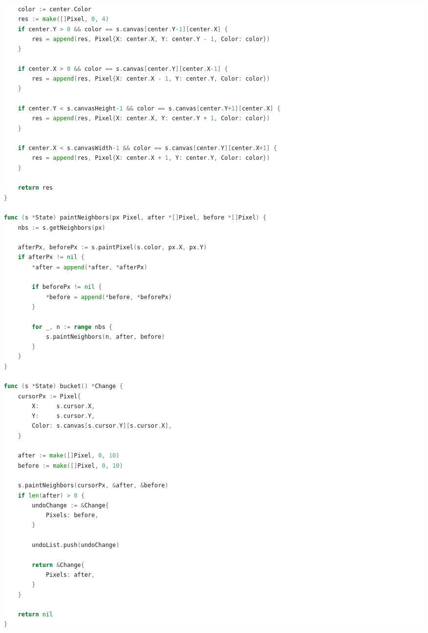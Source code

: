 ```go
    color := center.Color
    res := make([]Pixel, 0, 4)
    if center.Y > 0 && color == s.canvas[center.Y-1][center.X] {
        res = append(res, Pixel{X: center.X, Y: center.Y - 1, Color: color})
    }

    if center.X > 0 && color == s.canvas[center.Y][center.X-1] {
        res = append(res, Pixel{X: center.X - 1, Y: center.Y, Color: color})
    }

    if center.Y < s.canvasHeight-1 && color == s.canvas[center.Y+1][center.X] {
        res = append(res, Pixel{X: center.X, Y: center.Y + 1, Color: color})
    }

    if center.X < s.canvasWidth-1 && color == s.canvas[center.Y][center.X+1] {
        res = append(res, Pixel{X: center.X + 1, Y: center.Y, Color: color})
    }

    return res
}

func (s *State) paintNeighbors(px Pixel, after *[]Pixel, before *[]Pixel) {
    nbs := s.getNeighbors(px)

    afterPx, beforePx := s.paintPixel(s.color, px.X, px.Y)
    if afterPx != nil {
        *after = append(*after, *afterPx)

        if beforePx != nil {
            *before = append(*before, *beforePx)
        }

        for _, n := range nbs {
            s.paintNeighbors(n, after, before)
        }
    }
}

func (s *State) bucket() *Change {
    cursorPx := Pixel{
        X:     s.cursor.X,
        Y:     s.cursor.Y,
        Color: s.canvas[s.cursor.Y][s.cursor.X],
    }

    after := make([]Pixel, 0, 10)
    before := make([]Pixel, 0, 10)

    s.paintNeighbors(cursorPx, &after, &before)
    if len(after) > 0 {
        undoChange := &Change{
            Pixels: before,
        }

        undoList.push(undoChange)

        return &Change{
            Pixels: after,
        }
    }

    return nil
}
```